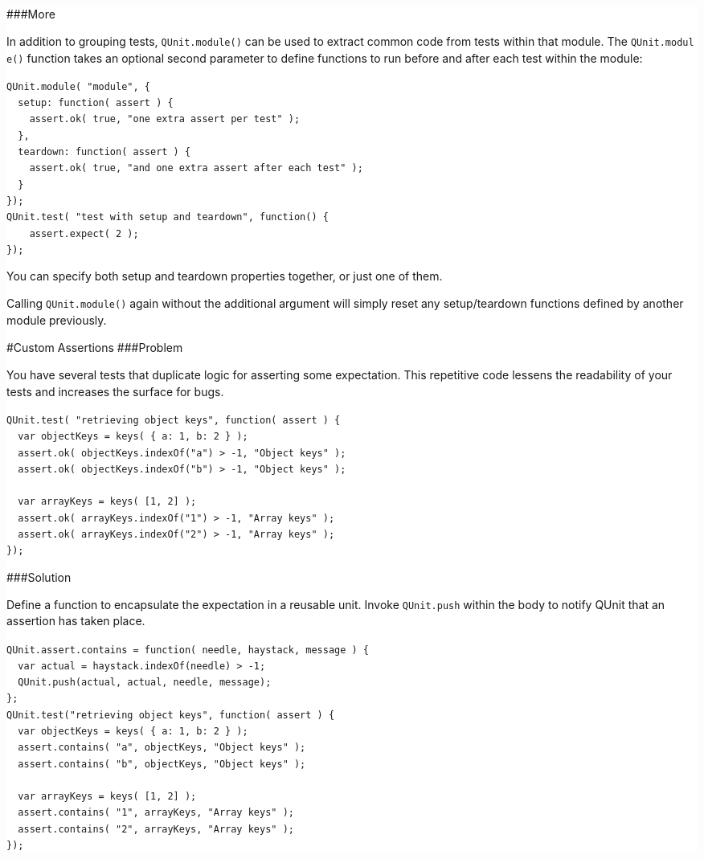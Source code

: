  ###More

In addition to grouping tests, `QUnit.module()` can be used to extract common
code from tests within that module. The `QUnit.module()` function takes an
optional second parameter to define functions to run before and after each
test within the module:

```
QUnit.module( "module", {  
  setup: function( assert ) {
    assert.ok( true, "one extra assert per test" );  
  },
  teardown: function( assert ) {
    assert.ok( true, "and one extra assert after each test" );  
  }
});
QUnit.test( "test with setup and teardown", function() {  
    assert.expect( 2 );
});

```

You can specify both setup and teardown properties together, or just one of them.

Calling `QUnit.module()` again without the additional argument will simply
reset any setup/teardown functions defined by another module previously.

#Custom Assertions
 ###Problem

You have several tests that duplicate logic for asserting some expectation.
This repetitive code lessens the readability of your tests and increases the
surface for bugs.

```
QUnit.test( "retrieving object keys", function( assert ) {  
  var objectKeys = keys( { a: 1, b: 2 } );  
  assert.ok( objectKeys.indexOf("a") > -1, "Object keys" );  
  assert.ok( objectKeys.indexOf("b") > -1, "Object keys" );

  var arrayKeys = keys( [1, 2] );  
  assert.ok( arrayKeys.indexOf("1") > -1, "Array keys" );  
  assert.ok( arrayKeys.indexOf("2") > -1, "Array keys" );
});

```

 ###Solution

Define a function to encapsulate the expectation in a reusable unit.
Invoke `QUnit.push` within the body to notify QUnit that an assertion
has taken place.

```
QUnit.assert.contains = function( needle, haystack, message ) {  
  var actual = haystack.indexOf(needle) > -1;  
  QUnit.push(actual, actual, needle, message);
};
QUnit.test("retrieving object keys", function( assert ) {  
  var objectKeys = keys( { a: 1, b: 2 } );  
  assert.contains( "a", objectKeys, "Object keys" );  
  assert.contains( "b", objectKeys, "Object keys" );

  var arrayKeys = keys( [1, 2] );  
  assert.contains( "1", arrayKeys, "Array keys" );  
  assert.contains( "2", arrayKeys, "Array keys" );
});

```
